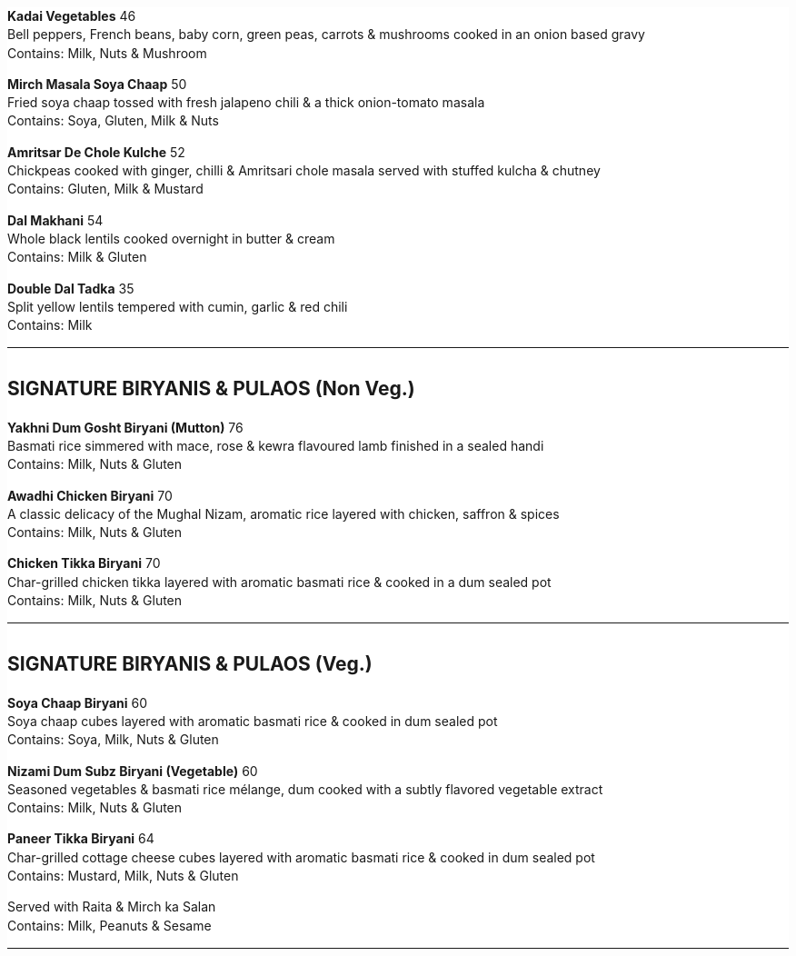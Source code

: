 **Kadai Vegetables** 46  
Bell peppers, French beans, baby corn, green peas, carrots & mushrooms cooked in an onion based gravy  
Contains: Milk, Nuts & Mushroom  

**Mirch Masala Soya Chaap** 50  
Fried soya chaap tossed with fresh jalapeno chili & a thick onion-tomato masala  
Contains: Soya, Gluten, Milk & Nuts  

**Amritsar De Chole Kulche** 52  
Chickpeas cooked with ginger, chilli & Amritsari chole masala served with stuffed kulcha & chutney  
Contains: Gluten, Milk & Mustard  

**Dal Makhani** 54  
Whole black lentils cooked overnight in butter & cream  
Contains: Milk & Gluten  

**Double Dal Tadka** 35  
Split yellow lentils tempered with cumin, garlic & red chili  
Contains: Milk  

---


## SIGNATURE BIRYANIS & PULAOS (Non Veg.)

**Yakhni Dum Gosht Biryani (Mutton)** 76  
Basmati rice simmered with mace, rose & kewra flavoured lamb finished in a sealed handi  
Contains: Milk, Nuts & Gluten  

**Awadhi Chicken Biryani** 70  
A classic delicacy of the Mughal Nizam, aromatic rice layered with chicken, saffron & spices  
Contains: Milk, Nuts & Gluten  

**Chicken Tikka Biryani** 70  
Char-grilled chicken tikka layered with aromatic basmati rice & cooked in a dum sealed pot  
Contains: Milk, Nuts & Gluten  

---

## SIGNATURE BIRYANIS & PULAOS (Veg.)

**Soya Chaap Biryani** 60  
Soya chaap cubes layered with aromatic basmati rice & cooked in dum sealed pot  
Contains: Soya, Milk, Nuts & Gluten  

**Nizami Dum Subz Biryani (Vegetable)** 60  
Seasoned vegetables & basmati rice mélange, dum cooked with a subtly flavored vegetable extract  
Contains: Milk, Nuts & Gluten  

**Paneer Tikka Biryani** 64  
Char-grilled cottage cheese cubes layered with aromatic basmati rice & cooked in dum sealed pot  
Contains: Mustard, Milk, Nuts & Gluten  

Served with Raita & Mirch ka Salan  
Contains: Milk, Peanuts & Sesame  

---